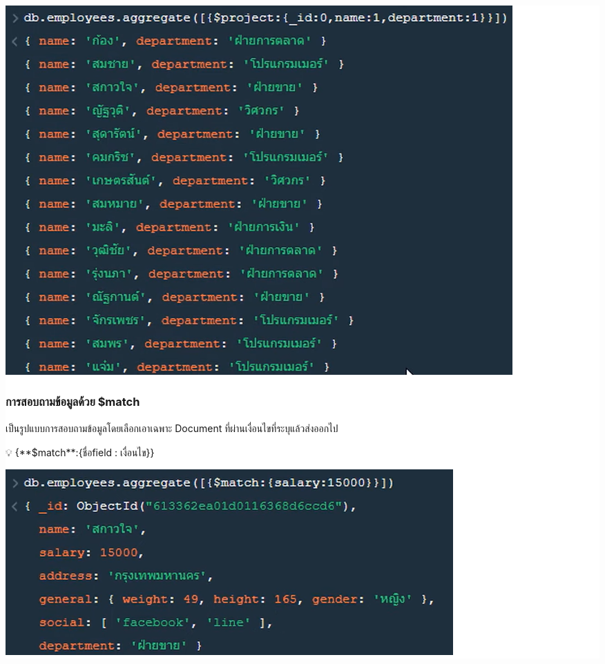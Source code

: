 ![Untitled](MongoDB%205a42f8cfde0c44509e7a951e3f689d2e/Untitled%2082.png)

### การสอบถามข้อมูลด้วย $match

เป็นรูปแบบการสอบถามข้อมูลโดยเลือกเอาเฉพาะ Document ที่ผ่านเงื่อนไขที่ระบุแล้วส่งออกไป

<aside>
💡 {**$match**:{ชื่อfield : เงื่อนไข}}

</aside>

![Untitled](MongoDB%205a42f8cfde0c44509e7a951e3f689d2e/Untitled%2083.png)
